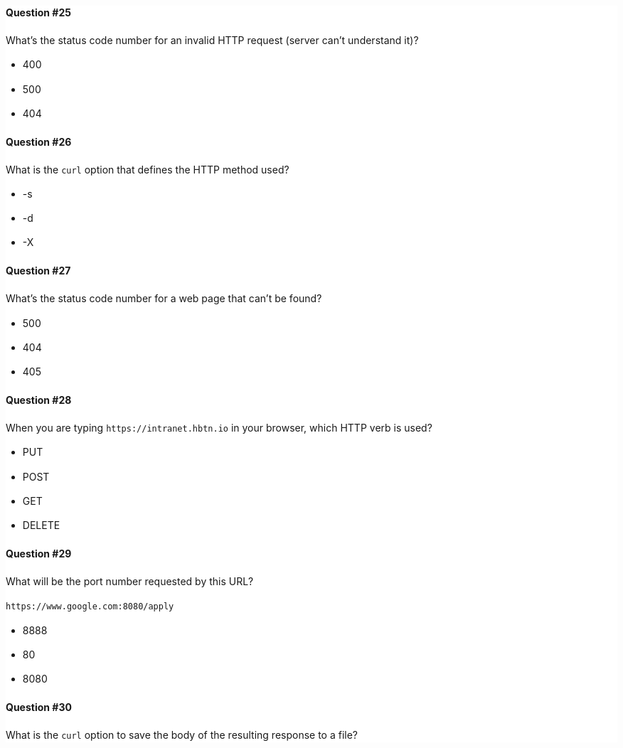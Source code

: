 
#### Question #25

What’s the status code number for an invalid HTTP request (server can’t understand it)?

*   400
    
*   500
    
*   404
    

#### Question #26

What is the `curl` option that defines the HTTP method used?

*   \-s
    
*   \-d
    
*   \-X
    

#### Question #27

What’s the status code number for a web page that can’t be found?

*   500
    
*   404
    
*   405
    

#### Question #28

When you are typing `https://intranet.hbtn.io` in your browser, which HTTP verb is used?

*   PUT
    
*   POST
    
*   GET
    
*   DELETE
    

#### Question #29

What will be the port number requested by this URL?

    https://www.google.com:8080/apply
    

*   8888
    
*   80
    
*   8080
    

#### Question #30

What is the `curl` option to save the body of the resulting response to a file?
